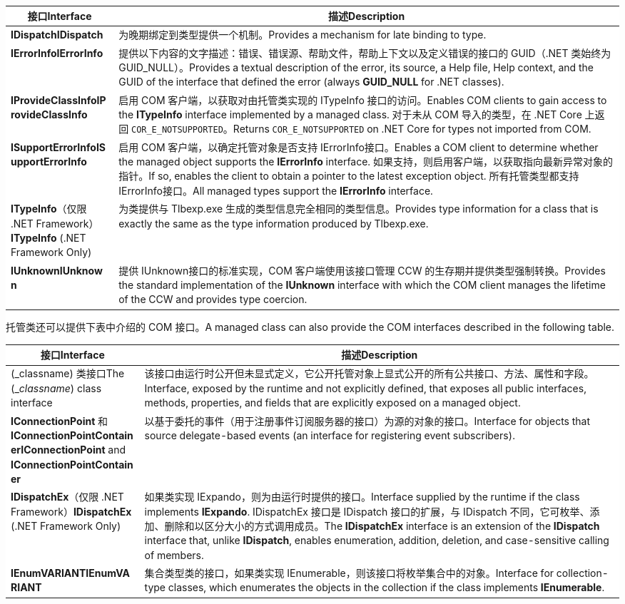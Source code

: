 |<span data-ttu-id="ec5f6-129">接口</span><span class="sxs-lookup"><span data-stu-id="ec5f6-129">Interface</span></span>|<span data-ttu-id="ec5f6-130">描述</span><span class="sxs-lookup"><span data-stu-id="ec5f6-130">Description</span></span>|
|---------------|-----------------|
|<span data-ttu-id="ec5f6-131">**IDispatch**</span><span class="sxs-lookup"><span data-stu-id="ec5f6-131">**IDispatch**</span></span>|<span data-ttu-id="ec5f6-132">为晚期绑定到类型提供一个机制。</span><span class="sxs-lookup"><span data-stu-id="ec5f6-132">Provides a mechanism for late binding to type.</span></span>|
|<span data-ttu-id="ec5f6-133">**IErrorInfo**</span><span class="sxs-lookup"><span data-stu-id="ec5f6-133">**IErrorInfo**</span></span>|<span data-ttu-id="ec5f6-134">提供以下内容的文字描述：错误、错误源、帮助文件，帮助上下文以及定义错误的接口的 GUID（.NET 类始终为 GUID_NULL）。</span><span class="sxs-lookup"><span data-stu-id="ec5f6-134">Provides a textual description of the error, its source, a Help file, Help context, and the GUID of the interface that defined the error (always **GUID_NULL** for .NET classes).</span></span>|
|<span data-ttu-id="ec5f6-135">**IProvideClassInfo**</span><span class="sxs-lookup"><span data-stu-id="ec5f6-135">**IProvideClassInfo**</span></span>|<span data-ttu-id="ec5f6-136">启用 COM 客户端，以获取对由托管类实现的 ITypeInfo 接口的访问。</span><span class="sxs-lookup"><span data-stu-id="ec5f6-136">Enables COM clients to gain access to the **ITypeInfo** interface implemented by a managed class.</span></span> <span data-ttu-id="ec5f6-137">对于未从 COM 导入的类型，在 .NET Core 上返回 `COR_E_NOTSUPPORTED`。</span><span class="sxs-lookup"><span data-stu-id="ec5f6-137">Returns `COR_E_NOTSUPPORTED` on .NET Core for types not imported from COM.</span></span> |
|<span data-ttu-id="ec5f6-138">**ISupportErrorInfo**</span><span class="sxs-lookup"><span data-stu-id="ec5f6-138">**ISupportErrorInfo**</span></span>|<span data-ttu-id="ec5f6-139">启用 COM 客户端，以确定托管对象是否支持 IErrorInfo接口。</span><span class="sxs-lookup"><span data-stu-id="ec5f6-139">Enables a COM client to determine whether the managed object supports the **IErrorInfo** interface.</span></span> <span data-ttu-id="ec5f6-140">如果支持，则启用客户端，以获取指向最新异常对象的指针。</span><span class="sxs-lookup"><span data-stu-id="ec5f6-140">If so, enables the client to obtain a pointer to the latest exception object.</span></span> <span data-ttu-id="ec5f6-141">所有托管类型都支持 IErrorInfo接口。</span><span class="sxs-lookup"><span data-stu-id="ec5f6-141">All managed types support the **IErrorInfo** interface.</span></span>|
|<span data-ttu-id="ec5f6-142">**ITypeInfo**（仅限 .NET Framework）</span><span class="sxs-lookup"><span data-stu-id="ec5f6-142">**ITypeInfo** (.NET Framework Only)</span></span>|<span data-ttu-id="ec5f6-143">为类提供与 Tlbexp.exe 生成的类型信息完全相同的类型信息。</span><span class="sxs-lookup"><span data-stu-id="ec5f6-143">Provides type information for a class that is exactly the same as the type information produced by Tlbexp.exe.</span></span>|
|<span data-ttu-id="ec5f6-144">**IUnknown**</span><span class="sxs-lookup"><span data-stu-id="ec5f6-144">**IUnknown**</span></span>|<span data-ttu-id="ec5f6-145">提供 IUnknown接口的标准实现，COM 客户端使用该接口管理 CCW 的生存期并提供类型强制转换。</span><span class="sxs-lookup"><span data-stu-id="ec5f6-145">Provides the standard implementation of the **IUnknown** interface with which the COM client manages the lifetime of the CCW and provides type coercion.</span></span>|

 <span data-ttu-id="ec5f6-146">托管类还可以提供下表中介绍的 COM 接口。</span><span class="sxs-lookup"><span data-stu-id="ec5f6-146">A managed class can also provide the COM interfaces described in the following table.</span></span>

|<span data-ttu-id="ec5f6-147">接口</span><span class="sxs-lookup"><span data-stu-id="ec5f6-147">Interface</span></span>|<span data-ttu-id="ec5f6-148">描述</span><span class="sxs-lookup"><span data-stu-id="ec5f6-148">Description</span></span>|
|---------------|-----------------|
|<span data-ttu-id="ec5f6-149">(\_classname) 类接口</span><span class="sxs-lookup"><span data-stu-id="ec5f6-149">The (\_*classname*) class interface</span></span>|<span data-ttu-id="ec5f6-150">该接口由运行时公开但未显式定义，它公开托管对象上显式公开的所有公共接口、方法、属性和字段。</span><span class="sxs-lookup"><span data-stu-id="ec5f6-150">Interface, exposed by the runtime and not explicitly defined, that exposes all public interfaces, methods, properties, and fields that are explicitly exposed on a managed object.</span></span>|
|<span data-ttu-id="ec5f6-151">**IConnectionPoint** 和 **IConnectionPointContainer**</span><span class="sxs-lookup"><span data-stu-id="ec5f6-151">**IConnectionPoint** and **IConnectionPointContainer**</span></span>|<span data-ttu-id="ec5f6-152">以基于委托的事件（用于注册事件订阅服务器的接口）为源的对象的接口。</span><span class="sxs-lookup"><span data-stu-id="ec5f6-152">Interface for objects that source delegate-based events (an interface for registering event subscribers).</span></span>|
|<span data-ttu-id="ec5f6-153">**IDispatchEx**（仅限 .NET Framework）</span><span class="sxs-lookup"><span data-stu-id="ec5f6-153">**IDispatchEx** (.NET Framework Only)</span></span>|<span data-ttu-id="ec5f6-154">如果类实现 IExpando，则为由运行时提供的接口。</span><span class="sxs-lookup"><span data-stu-id="ec5f6-154">Interface supplied by the runtime if the class implements **IExpando**.</span></span> <span data-ttu-id="ec5f6-155">IDispatchEx 接口是 IDispatch 接口的扩展，与 IDispatch 不同，它可枚举、添加、删除和以区分大小的方式调用成员。</span><span class="sxs-lookup"><span data-stu-id="ec5f6-155">The **IDispatchEx** interface is an extension of the **IDispatch** interface that, unlike **IDispatch**, enables enumeration, addition, deletion, and case-sensitive calling of members.</span></span>|
|<span data-ttu-id="ec5f6-156">**IEnumVARIANT**</span><span class="sxs-lookup"><span data-stu-id="ec5f6-156">**IEnumVARIANT**</span></span>|<span data-ttu-id="ec5f6-157">集合类型类的接口，如果类实现 IEnumerable，则该接口将枚举集合中的对象。</span><span class="sxs-lookup"><span data-stu-id="ec5f6-157">Interface for collection-type classes, which enumerates the objects in the collection if the class implements **IEnumerable**.</span></span>|
